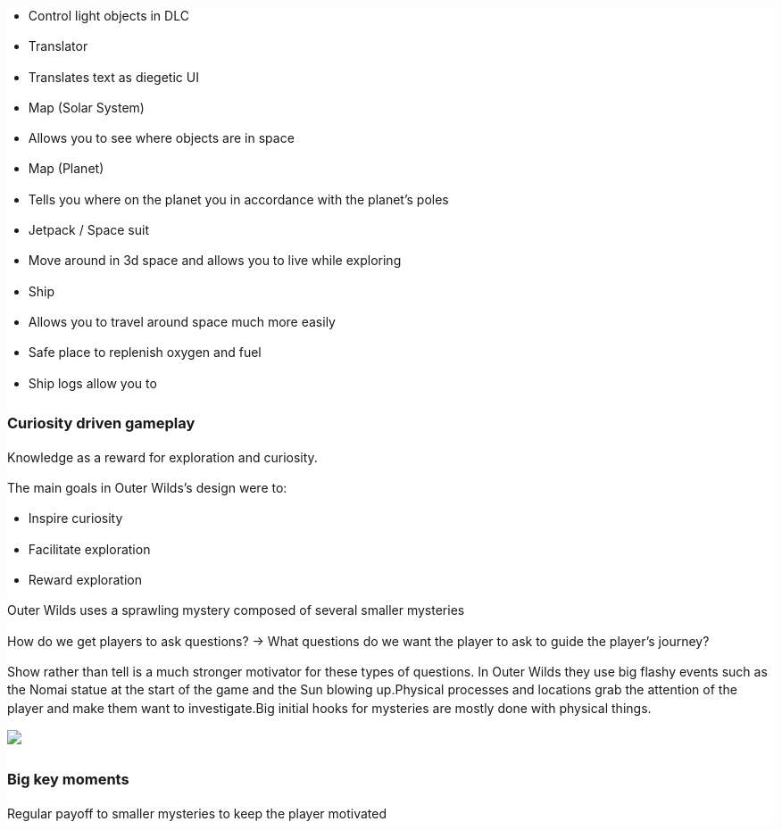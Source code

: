 - Control light objects in DLC
    

- Translator
    

- Translates text as diegetic UI
    

- Map (Solar System)
    

- Allows you to see where objects are in space
    

- Map (Planet)
    

- Tells you where on the planet you in accordance with the planet’s poles
    

- Jetpack / Space suit
    

- Move around in 3d space and allows you to live while exploring
    

- Ship
    

- Allows you to travel around space much more easily
    
- Safe place to replenish oxygen and fuel
    
- Ship logs allow you to
    

### Curiosity driven gameplay

Knowledge as a reward for exploration and curiosity.

The main goals in Outer Wilds’s design were to:

- Inspire curiosity
    
- Facilitate exploration
    
- Reward exploration
    

Outer Wilds uses a sprawling mystery composed of several smaller mysteries 

How do we get players to ask questions? -> What questions do we want the player to ask to guide the player’s journey?

Show rather than tell is a much stronger motivator for these types of questions. In Outer Wilds they use big flashy events such as the Nomai statue at the start of the game and the Sun blowing up.Physical processes and locations grab the attention of the player and make them want to investigate.Big initial hooks for mysteries are mostly done with physical things.

![](https://lh6.googleusercontent.com/cI_dWukm9oEeLtFrWcH8O1SEzDmxoRAdZVNQZAiowo9Q7sPnLT9ExiOdqLuQeIMmZ5ECzYy3xEDx1fgFu9M-a3FmRIrT_BtKZMYB6EXTjiMA6F-fMlqK7rKw8NQ5d6biVVwJK7R0-NJzd-8_qeUgX0I)

### Big key moments

Regular payoff to smaller mysteries to keep the player motivated 
